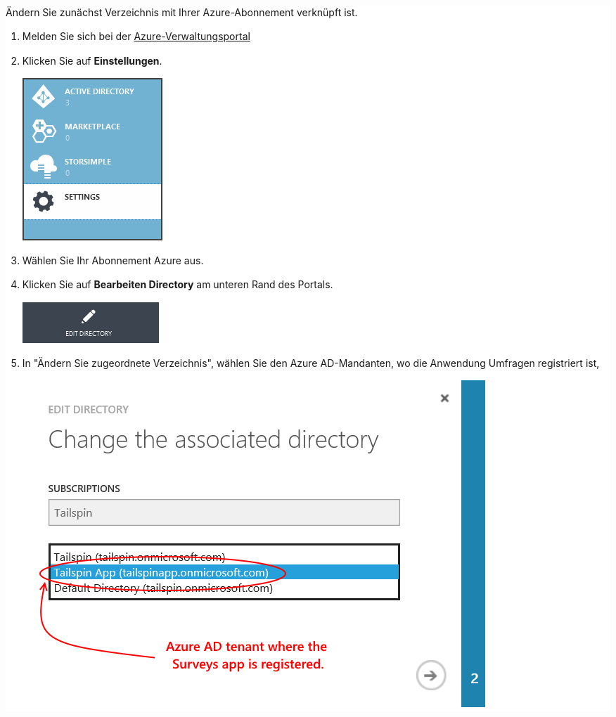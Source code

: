 Ändern Sie zunächst Verzeichnis mit Ihrer Azure-Abonnement verknüpft ist.

1. Melden Sie sich bei der [Azure-Verwaltungsportal][azure-management-portal]

2. Klicken Sie auf **Einstellungen**.

    ![Einstellungen](media/guidance-multitenant-identity/settings.png)

3. Wählen Sie Ihr Abonnement Azure aus.

4. Klicken Sie auf **Bearbeiten Directory** am unteren Rand des Portals.

    ![Einstellungen](media/guidance-multitenant-identity/edit-directory.png)

5. In "Ändern Sie zugeordnete Verzeichnis", wählen Sie den Azure AD-Mandanten, wo die Anwendung Umfragen registriert ist,

    ![Einstellungen](media/guidance-multitenant-identity/edit-directory2.png)


[authorize-app]: ../key-vault/key-vault-get-started.md/#authorize
[azure-management-portal]: https://manage.windowsazure.com/
[azure-rm-cmdlets]: https://msdn.microsoft.com/library/mt125356.aspx
[client-assertion]: guidance-multitenant-identity-client-assertion.md
[configuration]: https://docs.asp.net/en/latest/fundamentals/configuration.html
[KeyVault]: https://azure.microsoft.com/services/key-vault/
[KeyVaultConfigurationProvider]: https://github.com/Azure-Samples/guidance-identity-management-for-multitenant-apps/blob/master/src/Tailspin.Surveys.Configuration.KeyVault/KeyVaultConfigurationProvider.cs
[key-tags]: https://msdn.microsoft.com/library/azure/dn903623.aspx#BKMK_Keytags
[Microsoft.Azure.KeyVault]: https://www.nuget.org/packages/Microsoft.Azure.KeyVault/
[options]: https://docs.asp.net/en/latest/fundamentals/configuration.html#using-options-and-configuration-objects
[readme]: https://github.com/Azure-Samples/guidance-identity-management-for-multitenant-apps/blob/master/docs/running-the-app.md
[Setup-KeyVault]: https://github.com/Azure-Samples/guidance-identity-management-for-multitenant-apps/blob/master/scripts/Setup-KeyVault.ps1
[Surveys]: guidance-multitenant-identity-tailspin.md
[user-secrets]: http://go.microsoft.com/fwlink/?LinkID=532709
[web-startup]: https://github.com/Azure-Samples/guidance-identity-management-for-multitenant-apps/blob/master/src/Tailspin.Surveys.Web/Startup.cs
[web-api-startup]: https://github.com/Azure-Samples/guidance-identity-management-for-multitenant-apps/blob/master/src/Tailspin.Surveys.WebAPI/Startup.cs
[Teil einer Serie]: guidance-multitenant-identity.md
[KeyVaultConfigurationProvider.cs]: https://github.com/Azure-Samples/guidance-identity-management-for-multitenant-apps/blob/master/src/Tailspin.Surveys.Configuration.KeyVault/KeyVaultConfigurationProvider.cs
[Beispiel-Anwendung]: https://github.com/Azure-Samples/guidance-identity-management-for-multitenant-apps